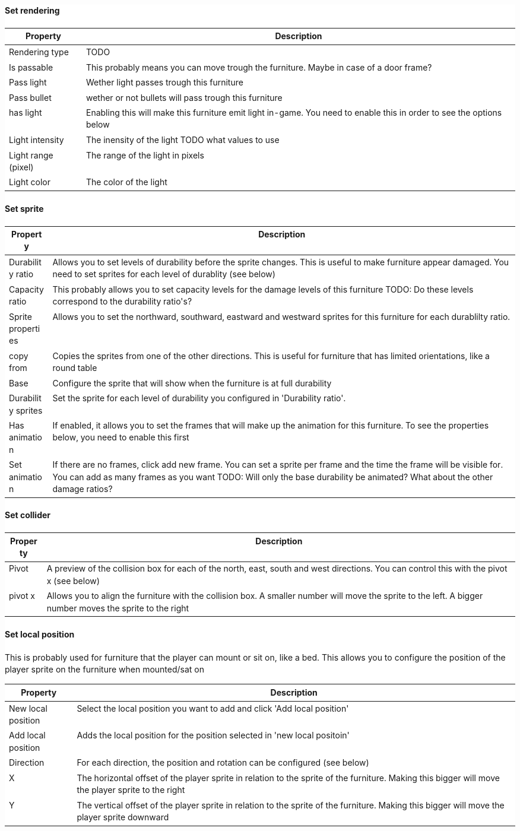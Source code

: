 

#### Set rendering
Property | Description
------------ | -------------
Rendering type | TODO
Is passable | This probably means you can move trough the furniture. Maybe in case of a door frame?
Pass light | Wether light passes trough this furniture
Pass bullet | wether or not bullets will pass trough this furniture
has light | Enabling this will make this furniture emit light in-game. You need to enable this in order to see the options below
Light intensity | The inensity of the light TODO what values to use
Light range (pixel) | The range of the light in pixels
Light color | The color of the light



#### Set sprite
Property | Description
------------ | -------------
Durability ratio | Allows you to set levels of durability before the sprite changes. This is useful to make furniture appear damaged. You need to set sprites for each level of durablity (see below)
Capacity ratio | This probably allows you to set capacity levels for the damage levels of this furniture TODO: Do these levels correspond to the durability ratio's?
Sprite properties | Allows you to set the northward, southward, eastward and westward sprites for this furniture for each durablilty ratio.
copy from | Copies the sprites from one of the other directions. This is useful for furniture that has limited orientations, like a round table
Base | Configure the sprite that will show when the furniture is at full durability
Durability sprites | Set the sprite for each level of durability you configured in 'Durability ratio'. 
Has animation | If enabled, it allows you to set the frames that will make up the animation for this furniture. To see the properties below, you need to enable this first
Set animation | If there are no frames, click add new frame. You can set a sprite per frame and the time the frame will be visible for. You can add as many frames as you want TODO: Will only the base durability be animated? What about the other damage ratios?





#### Set collider
Property | Description
------------ | -------------
Pivot | A preview of the collision box for each of the north, east, south and west directions. You can control this with the pivot x (see below)
pivot x | Allows you to align the furniture with the collision box. A smaller number will move the sprite to the left. A bigger number moves the sprite to the right



#### Set local position
This is probably used for furniture that the player can mount or sit on, like a bed. This allows you to configure the position of the player sprite on the furniture when mounted/sat on

Property | Description
------------ | -------------
New local position | Select the local position you want to add and click 'Add local position'
Add local position | Adds the local position for the position selected in 'new local positoin'
Direction | For each direction, the position and rotation can be configured (see below)
X | The horizontal offset of the player sprite in relation to the sprite of the furniture. Making this bigger will move the player sprite to the right
Y | The vertical offset of the player sprite in relation to the sprite of the furniture. Making this bigger will move the player sprite downward
